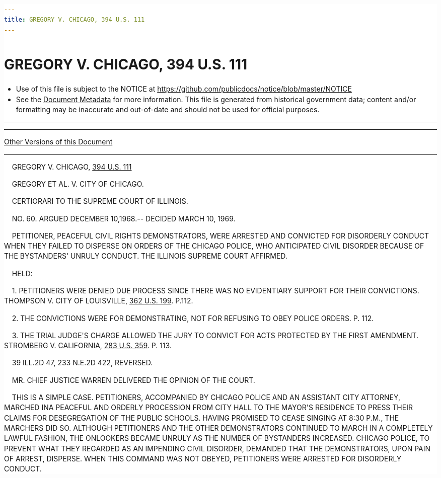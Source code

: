 ```yaml
---
title: GREGORY V. CHICAGO, 394 U.S. 111
---
```


# GREGORY V. CHICAGO, 394 U.S. 111

* Use of this file is subject to the NOTICE at https://github.com/publicdocs/notice/blob/master/NOTICE
* See the [Document Metadata](../../../index.md) for more information.
  This file is generated from historical government data; content and/or formatting may be inaccurate and out-of-date and should not be used for official purposes.

----------
----------

[Other Versions of this Document](https://publicdocs.github.io/go/links?ns=uslm-x&ref=%2Fus%2Fcourts%2Fscotus%2FusReporter%2F394%2F111)

----------

    GREGORY V. CHICAGO, [394 U.S. 111][/us/courts/scotus/usReporter/394/111]

    GREGORY ET AL. V. CITY OF CHICAGO.

    CERTIORARI TO THE SUPREME COURT OF ILLINOIS.

    NO. 60.  ARGUED DECEMBER 10,1968.-- DECIDED MARCH 10, 1969.

    PETITIONER, PEACEFUL CIVIL RIGHTS DEMONSTRATORS, WERE ARRESTED AND CONVICTED FOR DISORDERLY CONDUCT WHEN THEY FAILED TO DISPERSE ON ORDERS OF THE CHICAGO POLICE, WHO ANTICIPATED CIVIL DISORDER BECAUSE OF THE BYSTANDERS' UNRULY CONDUCT.  THE ILLINOIS SUPREME COURT AFFIRMED.

    HELD:

    1.  PETITIONERS WERE DENIED DUE PROCESS SINCE THERE WAS NO EVIDENTIARY SUPPORT FOR THEIR CONVICTIONS.  THOMPSON V. CITY OF LOUISVILLE, [362 U.S. 199][/us/courts/scotus/usReporter/362/199].  P.112.

    2.  THE CONVICTIONS WERE FOR DEMONSTRATING, NOT FOR REFUSING TO OBEY POLICE ORDERS.  P. 112.

    3.  THE TRIAL JUDGE'S CHARGE ALLOWED THE JURY TO CONVICT FOR ACTS PROTECTED BY THE FIRST AMENDMENT.  STROMBERG V. CALIFORNIA, [283 U.S. 359][/us/courts/scotus/usReporter/283/359].  P. 113.

    39 ILL.2D 47, 233 N.E.2D 422, REVERSED.

    MR. CHIEF JUSTICE WARREN DELIVERED THE OPINION OF THE COURT.

    THIS IS A SIMPLE CASE.  PETITIONERS, ACCOMPANIED BY CHICAGO POLICE AND AN ASSISTANT CITY ATTORNEY, MARCHED INA PEACEFUL AND ORDERLY PROCESSION FROM CITY HALL TO THE MAYOR'S RESIDENCE TO PRESS THEIR CLAIMS FOR DESEGREGATION OF THE PUBLIC SCHOOLS.  HAVING PROMISED TO CEASE SINGING AT 8:30 P.M., THE MARCHERS DID SO.  ALTHOUGH PETITIONERS AND THE OTHER DEMONSTRATORS CONTINUED TO MARCH IN A COMPLETELY LAWFUL FASHION, THE ONLOOKERS BECAME UNRULY AS THE NUMBER OF BYSTANDERS INCREASED.  CHICAGO POLICE, TO PREVENT WHAT THEY REGARDED AS AN IMPENDING CIVIL DISORDER, DEMANDED THAT THE DEMONSTRATORS, UPON PAIN OF ARREST, DISPERSE.  WHEN THIS COMMAND WAS NOT OBEYED, PETITIONERS WERE ARRESTED FOR DISORDERLY CONDUCT.


[/us/courts/scotus/usReporter/394/111]: https://publicdocs.github.io/go/links?ns=uslm-x&ref=%2Fus%2Fcourts%2Fscotus%2FusReporter%2F394%2F111
[/us/courts/scotus/usReporter/362/199]: https://publicdocs.github.io/go/links?ns=uslm-x&ref=%2Fus%2Fcourts%2Fscotus%2FusReporter%2F362%2F199
[/us/courts/scotus/usReporter/283/359]: https://publicdocs.github.io/go/links?ns=uslm-x&ref=%2Fus%2Fcourts%2Fscotus%2FusReporter%2F283%2F359
[/us/courts/scotus/usReporter/383/131]: https://publicdocs.github.io/go/links?ns=uslm-x&ref=%2Fus%2Fcourts%2Fscotus%2FusReporter%2F383%2F131
[/us/courts/scotus/usReporter/376/776]: https://publicdocs.github.io/go/links?ns=uslm-x&ref=%2Fus%2Fcourts%2Fscotus%2FusReporter%2F376%2F776
[/us/courts/scotus/usReporter/375/44]: https://publicdocs.github.io/go/links?ns=uslm-x&ref=%2Fus%2Fcourts%2Fscotus%2FusReporter%2F375%2F44
[/us/courts/scotus/usReporter/362/199]: https://publicdocs.github.io/go/links?ns=uslm-x&ref=%2Fus%2Fcourts%2Fscotus%2FusReporter%2F362%2F199
[/us/courts/scotus/usReporter/368/157]: https://publicdocs.github.io/go/links?ns=uslm-x&ref=%2Fus%2Fcourts%2Fscotus%2FusReporter%2F368%2F157
[/us/courts/scotus/usReporter/333/257]: https://publicdocs.github.io/go/links?ns=uslm-x&ref=%2Fus%2Fcourts%2Fscotus%2FusReporter%2F333%2F257
[/us/courts/scotus/usReporter/283/359]: https://publicdocs.github.io/go/links?ns=uslm-x&ref=%2Fus%2Fcourts%2Fscotus%2FusReporter%2F283%2F359
[/us/courts/scotus/usReporter/283/359]: https://publicdocs.github.io/go/links?ns=uslm-x&ref=%2Fus%2Fcourts%2Fscotus%2FusReporter%2F283%2F359
[/us/courts/scotus/usReporter/310/88]: https://publicdocs.github.io/go/links?ns=uslm-x&ref=%2Fus%2Fcourts%2Fscotus%2FusReporter%2F310%2F88
[/us/courts/scotus/usReporter/372/229]: https://publicdocs.github.io/go/links?ns=uslm-x&ref=%2Fus%2Fcourts%2Fscotus%2FusReporter%2F372%2F229
[/us/courts/scotus/usReporter/379/536]: https://publicdocs.github.io/go/links?ns=uslm-x&ref=%2Fus%2Fcourts%2Fscotus%2FusReporter%2F379%2F536
[/us/courts/scotus/usReporter/309/227]: https://publicdocs.github.io/go/links?ns=uslm-x&ref=%2Fus%2Fcourts%2Fscotus%2FusReporter%2F309%2F227
[/us/courts/scotus/usReporter/379/559]: https://publicdocs.github.io/go/links?ns=uslm-x&ref=%2Fus%2Fcourts%2Fscotus%2FusReporter%2F379%2F559
[/us/courts/scotus/usReporter/306/451]: https://publicdocs.github.io/go/links?ns=uslm-x&ref=%2Fus%2Fcourts%2Fscotus%2FusReporter%2F306%2F451
[/us/courts/scotus/usReporter/333/507]: https://publicdocs.github.io/go/links?ns=uslm-x&ref=%2Fus%2Fcourts%2Fscotus%2FusReporter%2F333%2F507
[/us/courts/scotus/usReporter/283/359]: https://publicdocs.github.io/go/links?ns=uslm-x&ref=%2Fus%2Fcourts%2Fscotus%2FusReporter%2F283%2F359
[/us/courts/scotus/usReporter/317/287]: https://publicdocs.github.io/go/links?ns=uslm-x&ref=%2Fus%2Fcourts%2Fscotus%2FusReporter%2F317%2F287
[/us/courts/scotus/usReporter/379/536]: https://publicdocs.github.io/go/links?ns=uslm-x&ref=%2Fus%2Fcourts%2Fscotus%2FusReporter%2F379%2F536
[/us/courts/scotus/usReporter/347/483]: https://publicdocs.github.io/go/links?ns=uslm-x&ref=%2Fus%2Fcourts%2Fscotus%2FusReporter%2F347%2F483
[/us/courts/scotus/usReporter/379/536]: https://publicdocs.github.io/go/links?ns=uslm-x&ref=%2Fus%2Fcourts%2Fscotus%2FusReporter%2F379%2F536
[/us/courts/scotus/usReporter/385/39]: https://publicdocs.github.io/go/links?ns=uslm-x&ref=%2Fus%2Fcourts%2Fscotus%2FusReporter%2F385%2F39
[/us/courts/scotus/usReporter/309/227]: https://publicdocs.github.io/go/links?ns=uslm-x&ref=%2Fus%2Fcourts%2Fscotus%2FusReporter%2F309%2F227
[/us/courts/scotus/usReporter/342/165]: https://publicdocs.github.io/go/links?ns=uslm-x&ref=%2Fus%2Fcourts%2Fscotus%2FusReporter%2F342%2F165
[/us/courts/scotus/usReporter/372/726]: https://publicdocs.github.io/go/links?ns=uslm-x&ref=%2Fus%2Fcourts%2Fscotus%2FusReporter%2F372%2F726
[/us/courts/scotus/usReporter/310/362]: https://publicdocs.github.io/go/links?ns=uslm-x&ref=%2Fus%2Fcourts%2Fscotus%2FusReporter%2F310%2F362
[/us/courts/scotus/usReporter/310/88]: https://publicdocs.github.io/go/links?ns=uslm-x&ref=%2Fus%2Fcourts%2Fscotus%2FusReporter%2F310%2F88
[/us/courts/scotus/usReporter/310/296]: https://publicdocs.github.io/go/links?ns=uslm-x&ref=%2Fus%2Fcourts%2Fscotus%2FusReporter%2F310%2F296
[/us/courts/scotus/usReporter/336/490]: https://publicdocs.github.io/go/links?ns=uslm-x&ref=%2Fus%2Fcourts%2Fscotus%2FusReporter%2F336%2F490
[/us/courts/scotus/usReporter/359/344]: https://publicdocs.github.io/go/links?ns=uslm-x&ref=%2Fus%2Fcourts%2Fscotus%2FusReporter%2F359%2F344
[/us/courts/scotus/usReporter/310/88]: https://publicdocs.github.io/go/links?ns=uslm-x&ref=%2Fus%2Fcourts%2Fscotus%2FusReporter%2F310%2F88
[/us/courts/scotus/usReporter/372/229]: https://publicdocs.github.io/go/links?ns=uslm-x&ref=%2Fus%2Fcourts%2Fscotus%2FusReporter%2F372%2F229
[/us/courts/scotus/usReporter/379/536]: https://publicdocs.github.io/go/links?ns=uslm-x&ref=%2Fus%2Fcourts%2Fscotus%2FusReporter%2F379%2F536
[/us/courts/scotus/usReporter/333/196]: https://publicdocs.github.io/go/links?ns=uslm-x&ref=%2Fus%2Fcourts%2Fscotus%2FusReporter%2F333%2F196
[/us/courts/scotus/usReporter/338/345]: https://publicdocs.github.io/go/links?ns=uslm-x&ref=%2Fus%2Fcourts%2Fscotus%2FusReporter%2F338%2F345
[/us/courts/scotus/usReporter/310/296]: https://publicdocs.github.io/go/links?ns=uslm-x&ref=%2Fus%2Fcourts%2Fscotus%2FusReporter%2F310%2F296
[/us/courts/scotus/usReporter/368/157]: https://publicdocs.github.io/go/links?ns=uslm-x&ref=%2Fus%2Fcourts%2Fscotus%2FusReporter%2F368%2F157
[/us/courts/scotus/usReporter/283/359]: https://publicdocs.github.io/go/links?ns=uslm-x&ref=%2Fus%2Fcourts%2Fscotus%2FusReporter%2F283%2F359